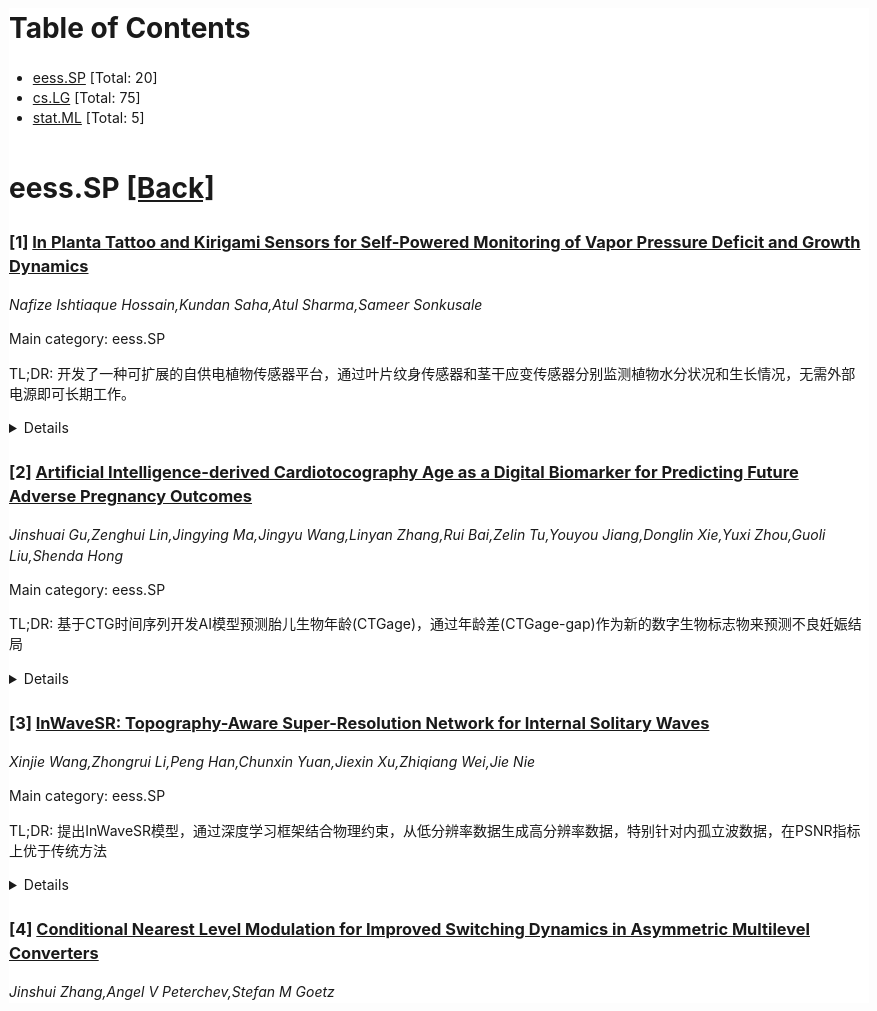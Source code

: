 <div id=toc></div>

# Table of Contents

- [eess.SP](#eess.SP) [Total: 20]
- [cs.LG](#cs.LG) [Total: 75]
- [stat.ML](#stat.ML) [Total: 5]


<div id='eess.SP'></div>

# eess.SP [[Back]](#toc)

### [1] [In Planta Tattoo and Kirigami Sensors for Self-Powered Monitoring of Vapor Pressure Deficit and Growth Dynamics](https://arxiv.org/abs/2509.14240)
*Nafize Ishtiaque Hossain,Kundan Saha,Atul Sharma,Sameer Sonkusale*

Main category: eess.SP

TL;DR: 开发了一种可扩展的自供电植物传感器平台，通过叶片纹身传感器和茎干应变传感器分别监测植物水分状况和生长情况，无需外部电源即可长期工作。


<details><summary>Details</summary></details>


### [2] [Artificial Intelligence-derived Cardiotocography Age as a Digital Biomarker for Predicting Future Adverse Pregnancy Outcomes](https://arxiv.org/abs/2509.14242)
*Jinshuai Gu,Zenghui Lin,Jingying Ma,Jingyu Wang,Linyan Zhang,Rui Bai,Zelin Tu,Youyou Jiang,Donglin Xie,Yuxi Zhou,Guoli Liu,Shenda Hong*

Main category: eess.SP

TL;DR: 基于CTG时间序列开发AI模型预测胎儿生物年龄(CTGage)，通过年龄差(CTGage-gap)作为新的数字生物标志物来预测不良妊娠结局


<details><summary>Details</summary></details>


### [3] [InWaveSR: Topography-Aware Super-Resolution Network for Internal Solitary Waves](https://arxiv.org/abs/2509.14243)
*Xinjie Wang,Zhongrui Li,Peng Han,Chunxin Yuan,Jiexin Xu,Zhiqiang Wei,Jie Nie*

Main category: eess.SP

TL;DR: 提出InWaveSR模型，通过深度学习框架结合物理约束，从低分辨率数据生成高分辨率数据，特别针对内孤立波数据，在PSNR指标上优于传统方法


<details><summary>Details</summary></details>


### [4] [Conditional Nearest Level Modulation for Improved Switching Dynamics in Asymmetric Multilevel Converters](https://arxiv.org/abs/2509.14402)
*Jinshui Zhang,Angel V Peterchev,Stefan M Goetz*
